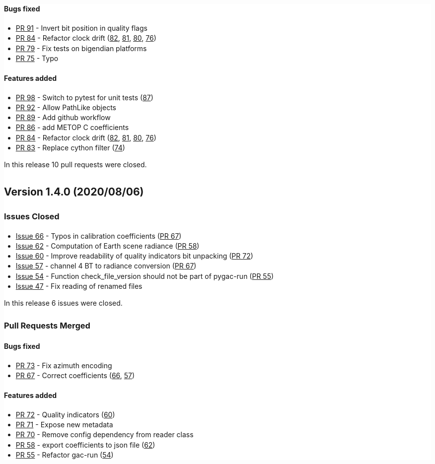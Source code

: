 #### Bugs fixed

* [PR 91](https://github.com/pytroll/pygac/pull/91) - Invert bit position in quality flags
* [PR 84](https://github.com/pytroll/pygac/pull/84) - Refactor clock drift ([82](https://github.com/pytroll/pygac/issues/82), [81](https://github.com/pytroll/pygac/issues/81), [80](https://github.com/pytroll/pygac/issues/80), [76](https://github.com/pytroll/pygac/issues/76))
* [PR 79](https://github.com/pytroll/pygac/pull/79) - Fix tests on bigendian platforms
* [PR 75](https://github.com/pytroll/pygac/pull/75) - Typo

#### Features added

* [PR 98](https://github.com/pytroll/pygac/pull/98) - Switch to pytest for unit tests ([87](https://github.com/pytroll/pygac/issues/87))
* [PR 92](https://github.com/pytroll/pygac/pull/92) - Allow PathLike objects
* [PR 89](https://github.com/pytroll/pygac/pull/89) - Add github workflow
* [PR 86](https://github.com/pytroll/pygac/pull/86) - add METOP C coefficients
* [PR 84](https://github.com/pytroll/pygac/pull/84) - Refactor clock drift ([82](https://github.com/pytroll/pygac/issues/82), [81](https://github.com/pytroll/pygac/issues/81), [80](https://github.com/pytroll/pygac/issues/80), [76](https://github.com/pytroll/pygac/issues/76))
* [PR 83](https://github.com/pytroll/pygac/pull/83) - Replace cython filter ([74](https://github.com/pytroll/pygac/issues/74))

In this release 10 pull requests were closed.

## Version 1.4.0 (2020/08/06)

### Issues Closed

* [Issue 66](https://github.com/pytroll/pygac/issues/66) - Typos in calibration coefficients ([PR 67](https://github.com/pytroll/pygac/pull/67))
* [Issue 62](https://github.com/pytroll/pygac/issues/62) - Computation of Earth scene radiance ([PR 58](https://github.com/pytroll/pygac/pull/58))
* [Issue 60](https://github.com/pytroll/pygac/issues/60) - Improve readability of quality indicators bit unpacking ([PR 72](https://github.com/pytroll/pygac/pull/72))
* [Issue 57](https://github.com/pytroll/pygac/issues/57) - channel 4 BT to radiance conversion ([PR 67](https://github.com/pytroll/pygac/pull/67))
* [Issue 54](https://github.com/pytroll/pygac/issues/54) - Function check_file_version should not be part of pygac-run ([PR 55](https://github.com/pytroll/pygac/pull/55))
* [Issue 47](https://github.com/pytroll/pygac/issues/47) - Fix reading of renamed files

In this release 6 issues were closed.

### Pull Requests Merged

#### Bugs fixed

* [PR 73](https://github.com/pytroll/pygac/pull/73) - Fix azimuth encoding
* [PR 67](https://github.com/pytroll/pygac/pull/67) - Correct coefficients ([66](https://github.com/pytroll/pygac/issues/66), [57](https://github.com/pytroll/pygac/issues/57))

#### Features added

* [PR 72](https://github.com/pytroll/pygac/pull/72) - Quality indicators ([60](https://github.com/pytroll/pygac/issues/60))
* [PR 71](https://github.com/pytroll/pygac/pull/71) - Expose new metadata
* [PR 70](https://github.com/pytroll/pygac/pull/70) - Remove config dependency from reader class
* [PR 58](https://github.com/pytroll/pygac/pull/58) - export coefficients to json file ([62](https://github.com/pytroll/pygac/issues/62))
* [PR 55](https://github.com/pytroll/pygac/pull/55) - Refactor gac-run ([54](https://github.com/pytroll/pygac/issues/54))
